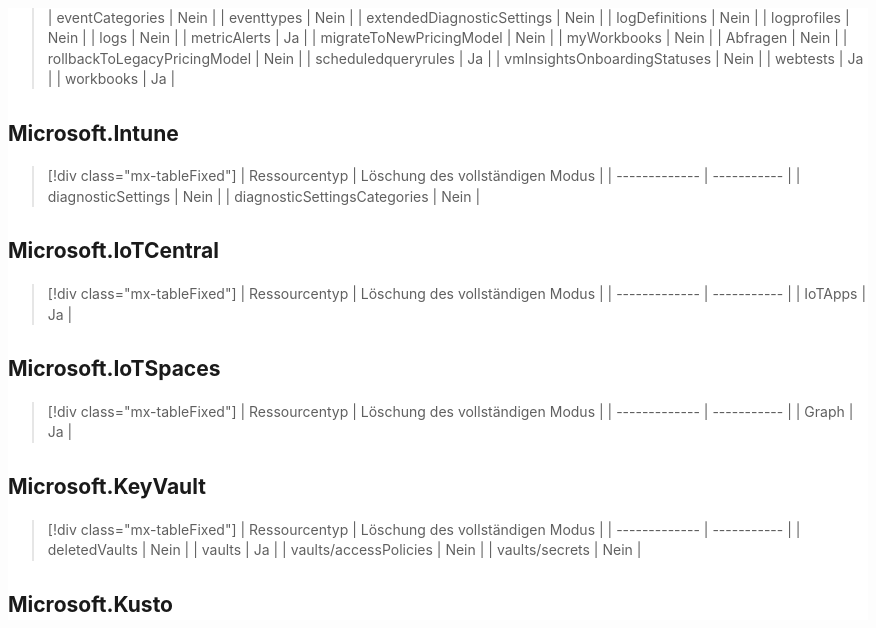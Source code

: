 > | eventCategories | Nein | 
> | eventtypes | Nein | 
> | extendedDiagnosticSettings | Nein | 
> | logDefinitions | Nein | 
> | logprofiles | Nein | 
> | logs | Nein | 
> | metricAlerts | Ja |
> | migrateToNewPricingModel | Nein | 
> | myWorkbooks | Nein | 
> | Abfragen | Nein | 
> | rollbackToLegacyPricingModel | Nein | 
> | scheduledqueryrules | Ja | 
> | vmInsightsOnboardingStatuses | Nein | 
> | webtests | Ja | 
> | workbooks | Ja | 

## <a name="microsoftintune"></a>Microsoft.Intune

> [!div class="mx-tableFixed"]
> | Ressourcentyp | Löschung des vollständigen Modus |
> | ------------- | ----------- |
> | diagnosticSettings | Nein | 
> | diagnosticSettingsCategories | Nein | 

## <a name="microsoftiotcentral"></a>Microsoft.IoTCentral

> [!div class="mx-tableFixed"]
> | Ressourcentyp | Löschung des vollständigen Modus |
> | ------------- | ----------- |
> | IoTApps | Ja | 

## <a name="microsoftiotspaces"></a>Microsoft.IoTSpaces

> [!div class="mx-tableFixed"]
> | Ressourcentyp | Löschung des vollständigen Modus |
> | ------------- | ----------- |
> | Graph | Ja | 

## <a name="microsoftkeyvault"></a>Microsoft.KeyVault

> [!div class="mx-tableFixed"]
> | Ressourcentyp | Löschung des vollständigen Modus |
> | ------------- | ----------- |
> | deletedVaults | Nein | 
> | vaults | Ja | 
> | vaults/accessPolicies | Nein | 
> | vaults/secrets | Nein | 

## <a name="microsoftkusto"></a>Microsoft.Kusto
